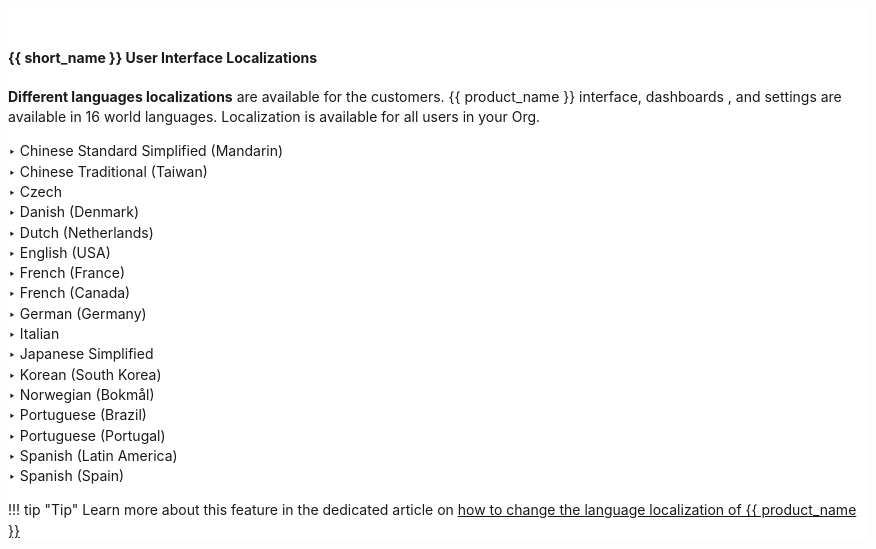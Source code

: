 &nbsp;

#### {{ short_name }} User Interface Localizations


**Different languages localizations** are available for the customers. {{ product_name }} interface, dashboards , and settings are available in 16 world languages. Localization is available for all users in your Org.

  ‣ Chinese Standard Simplified (Mandarin)  
  ‣ Chinese Traditional (Taiwan)  
  ‣ Czech  
  ‣ Danish (Denmark)  
  ‣ Dutch (Netherlands)  
  ‣ English (USA)  
  ‣ French (France)  
  ‣ French (Canada)  
  ‣ German (Germany)  
  ‣ Italian  
  ‣ Japanese Simplified  
  ‣ Korean (South Korea)  
  ‣ Norwegian (Bokmål)   
  ‣ Portuguese (Brazil)  
  ‣ Portuguese (Portugal)  
  ‣ Spanish (Latin America)   
  ‣ Spanish (Spain)   

!!! tip "Tip"
    Learn more about this feature in the dedicated article on [how to change the language localization of {{ product_name }}](../localization/)
&#160;
 &#160;

